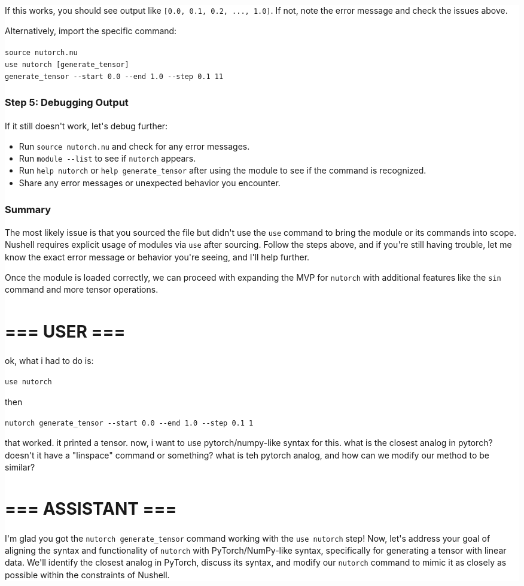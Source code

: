 If this works, you should see output like `[0.0, 0.1, 0.2, ..., 1.0]`. If not,
note the error message and check the issues above.

Alternatively, import the specific command:

```nu
source nutorch.nu
use nutorch [generate_tensor]
generate_tensor --start 0.0 --end 1.0 --step 0.1 11
```

### Step 5: Debugging Output

If it still doesn't work, let's debug further:

- Run `source nutorch.nu` and check for any error messages.
- Run `module --list` to see if `nutorch` appears.
- Run `help nutorch` or `help generate_tensor` after using the module to see if
  the command is recognized.
- Share any error messages or unexpected behavior you encounter.

### Summary

The most likely issue is that you sourced the file but didn't use the `use`
command to bring the module or its commands into scope. Nushell requires
explicit usage of modules via `use` after sourcing. Follow the steps above, and
if you're still having trouble, let me know the exact error message or behavior
you're seeing, and I'll help further.

Once the module is loaded correctly, we can proceed with expanding the MVP for
`nutorch` with additional features like the `sin` command and more tensor
operations.

# === USER ===

ok, what i had to do is:

```nu
use nutorch
```

then

```nu
nutorch generate_tensor --start 0.0 --end 1.0 --step 0.1 1
```

that worked. it printed a tensor. now, i want to use pytorch/numpy-like syntax
for this. what is the closest analog in pytorch? doesn't it have a "linspace"
command or something? what is teh pytorch analog, and how can we modify our
method to be similar?

# === ASSISTANT ===

I'm glad you got the `nutorch generate_tensor` command working with the
`use nutorch` step! Now, let's address your goal of aligning the syntax and
functionality of `nutorch` with PyTorch/NumPy-like syntax, specifically for
generating a tensor with linear data. We'll identify the closest analog in
PyTorch, discuss its syntax, and modify our `nutorch` command to mimic it as
closely as possible within the constraints of Nushell.
